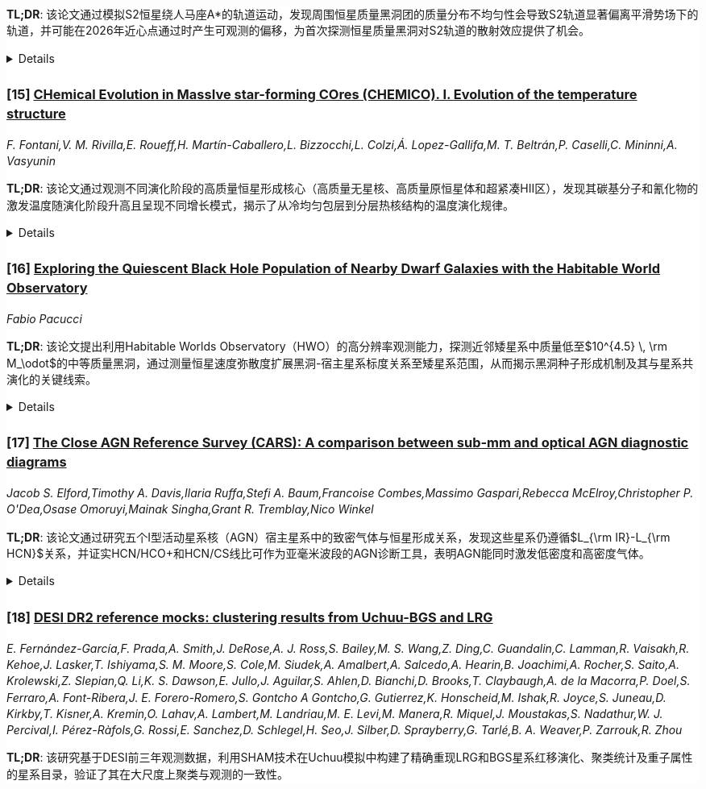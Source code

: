 **TL;DR**: 该论文通过模拟S2恒星绕人马座A*的轨道运动，发现周围恒星质量黑洞团的质量分布不均匀性会导致S2轨道显著偏离平滑势场下的轨道，并可能在2026年近心点通过时产生可观测的偏移，为首次探测恒星质量黑洞对S2轨道的散射效应提供了机会。


<details><summary>Details</summary></details>

### [15] [CHemical Evolution in MassIve star-forming COres (CHEMICO). I. Evolution of the temperature structure](https://arxiv.org/abs/2507.01519)
*F. Fontani,V. M. Rivilla,E. Roueff,H. Martín-Caballero,L. Bizzocchi,L. Colzi,Á. Lopez-Gallifa,M. T. Beltrán,P. Caselli,C. Mininni,A. Vasyunin*

**TL;DR**: 该论文通过观测不同演化阶段的高质量恒星形成核心（高质量无星核、高质量原恒星体和超紧凑HII区），发现其碳基分子和氰化物的激发温度随演化阶段升高且呈现不同增长模式，揭示了从冷均匀包层到分层热核结构的温度演化规律。


<details><summary>Details</summary></details>

### [16] [Exploring the Quiescent Black Hole Population of Nearby Dwarf Galaxies with the Habitable World Observatory](https://arxiv.org/abs/2507.01523)
*Fabio Pacucci*

**TL;DR**: 该论文提出利用Habitable Worlds Observatory（HWO）的高分辨率观测能力，探测近邻矮星系中质量低至$10^{4.5} \, \rm M_\odot$的中等质量黑洞，通过测量恒星速度弥散度扩展黑洞-宿主星系标度关系至矮星系范围，从而揭示黑洞种子形成机制及其与星系共演化的关键线索。


<details><summary>Details</summary></details>

### [17] [The Close AGN Reference Survey (CARS): A comparison between sub-mm and optical AGN diagnostic diagrams](https://arxiv.org/abs/2507.01549)
*Jacob S. Elford,Timothy A. Davis,Ilaria Ruffa,Stefi A. Baum,Francoise Combes,Massimo Gaspari,Rebecca McElroy,Christopher P. O'Dea,Osase Omoruyi,Mainak Singha,Grant R. Tremblay,Nico Winkel*

**TL;DR**: 该论文通过研究五个I型活动星系核（AGN）宿主星系中的致密气体与恒星形成关系，发现这些星系仍遵循$L_{\rm IR}-L_{\rm HCN}$关系，并证实HCN/HCO+和HCN/CS线比可作为亚毫米波段的AGN诊断工具，表明AGN能同时激发低密度和高密度气体。


<details><summary>Details</summary></details>

### [18] [DESI DR2 reference mocks: clustering results from Uchuu-BGS and LRG](https://arxiv.org/abs/2507.01593)
*E. Fernández-García,F. Prada,A. Smith,J. DeRose,A. J. Ross,S. Bailey,M. S. Wang,Z. Ding,C. Guandalin,C. Lamman,R. Vaisakh,R. Kehoe,J. Lasker,T. Ishiyama,S. M. Moore,S. Cole,M. Siudek,A. Amalbert,A. Salcedo,A. Hearin,B. Joachimi,A. Rocher,S. Saito,A. Krolewski,Z. Slepian,Q. Li,K. S. Dawson,E. Jullo,J. Aguilar,S. Ahlen,D. Bianchi,D. Brooks,T. Claybaugh,A. de la Macorra,P. Doel,S. Ferraro,A. Font-Ribera,J. E. Forero-Romero,S. Gontcho A Gontcho,G. Gutierrez,K. Honscheid,M. Ishak,R. Joyce,S. Juneau,D. Kirkby,T. Kisner,A. Kremin,O. Lahav,A. Lambert,M. Landriau,M. E. Levi,M. Manera,R. Miquel,J. Moustakas,S. Nadathur,W. J. Percival,I. Pérez-Ràfols,G. Rossi,E. Sanchez,D. Schlegel,H. Seo,J. Silber,D. Sprayberry,G. Tarlé,B. A. Weaver,P. Zarrouk,R. Zhou*

**TL;DR**: 该研究基于DESI前三年观测数据，利用SHAM技术在Uchuu模拟中构建了精确重现LRG和BGS星系红移演化、聚类统计及重子属性的星系目录，验证了其在大尺度上聚类与观测的一致性。

